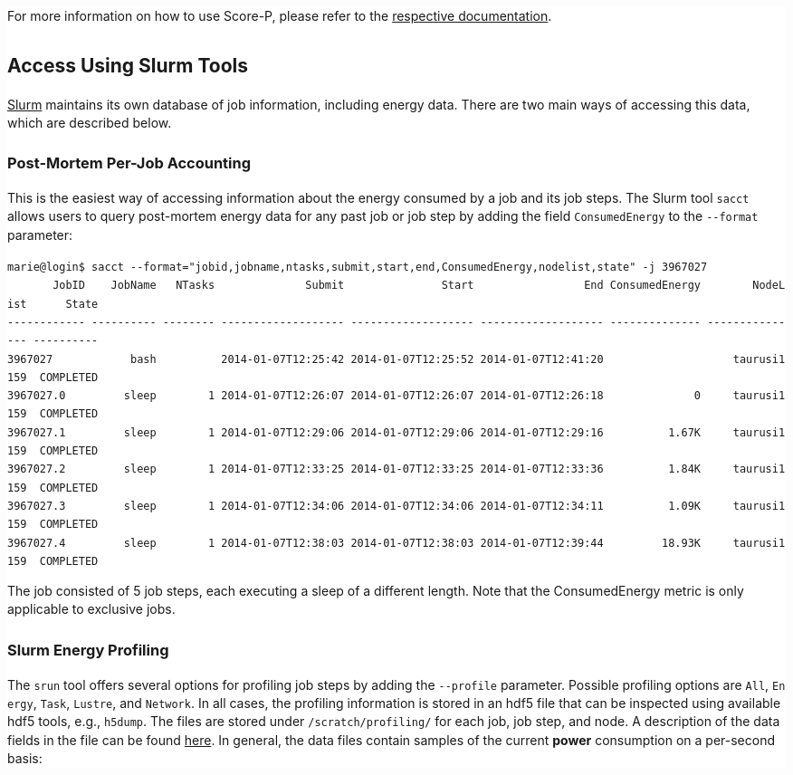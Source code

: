 For more information on how to use Score-P, please refer to the
[respective documentation](scorep.md).

## Access Using Slurm Tools

[Slurm](../jobs_and_resources/slurm.md) maintains its own database of job information, including
energy data. There are two main ways of accessing this data, which are
described below.

### Post-Mortem Per-Job Accounting

This is the easiest way of accessing information about the energy
consumed by a job and its job steps. The Slurm tool `sacct` allows users
to query post-mortem energy data for any past job or job step by adding
the field `ConsumedEnergy` to the `--format` parameter:

```console
marie@login$ sacct --format="jobid,jobname,ntasks,submit,start,end,ConsumedEnergy,nodelist,state" -j 3967027
       JobID    JobName   NTasks              Submit               Start                 End ConsumedEnergy        NodeList      State 
------------ ---------- -------- ------------------- ------------------- ------------------- -------------- --------------- ---------- 
3967027            bash          2014-01-07T12:25:42 2014-01-07T12:25:52 2014-01-07T12:41:20                    taurusi1159  COMPLETED 
3967027.0         sleep        1 2014-01-07T12:26:07 2014-01-07T12:26:07 2014-01-07T12:26:18              0     taurusi1159  COMPLETED 
3967027.1         sleep        1 2014-01-07T12:29:06 2014-01-07T12:29:06 2014-01-07T12:29:16          1.67K     taurusi1159  COMPLETED 
3967027.2         sleep        1 2014-01-07T12:33:25 2014-01-07T12:33:25 2014-01-07T12:33:36          1.84K     taurusi1159  COMPLETED 
3967027.3         sleep        1 2014-01-07T12:34:06 2014-01-07T12:34:06 2014-01-07T12:34:11          1.09K     taurusi1159  COMPLETED 
3967027.4         sleep        1 2014-01-07T12:38:03 2014-01-07T12:38:03 2014-01-07T12:39:44         18.93K     taurusi1159  COMPLETED  
```

The job consisted of 5 job steps, each executing a sleep of a different
length. Note that the ConsumedEnergy metric is only applicable to
exclusive jobs.

### Slurm Energy Profiling

The `srun` tool offers several options for profiling job steps by adding
the `--profile` parameter. Possible profiling options are `All`,
`Energy`, `Task`, `Lustre`, and `Network`. In all cases, the profiling
information is stored in an hdf5 file that can be inspected using
available hdf5 tools, e.g., `h5dump`. The files are stored under
`/scratch/profiling/` for each job, job step, and node. A description of
the data fields in the file can be found
[here](http://slurm.schedmd.com/hdf5_profile_user_guide.html#HDF5). In
general, the data files contain samples of the current **power**
consumption on a per-second basis:
